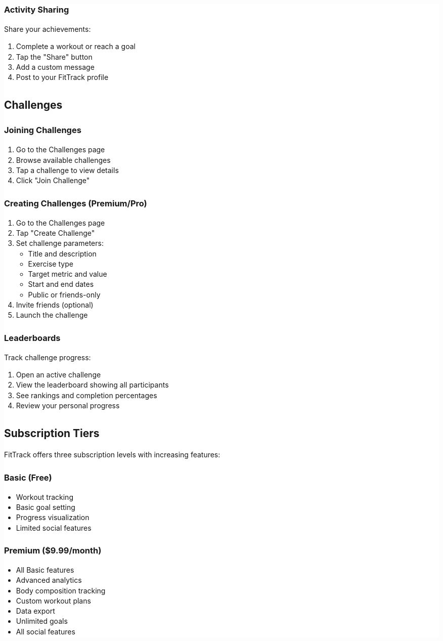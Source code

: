 ### Activity Sharing

Share your achievements:
1. Complete a workout or reach a goal
2. Tap the "Share" button
3. Add a custom message
4. Post to your FitTrack profile

## Challenges

### Joining Challenges

1. Go to the Challenges page
2. Browse available challenges
3. Tap a challenge to view details
4. Click "Join Challenge"

### Creating Challenges (Premium/Pro)

1. Go to the Challenges page
2. Tap "Create Challenge"
3. Set challenge parameters:
   - Title and description
   - Exercise type
   - Target metric and value
   - Start and end dates
   - Public or friends-only
4. Invite friends (optional)
5. Launch the challenge

### Leaderboards

Track challenge progress:
1. Open an active challenge
2. View the leaderboard showing all participants
3. See rankings and completion percentages
4. Review your personal progress

## Subscription Tiers

FitTrack offers three subscription levels with increasing features:

### Basic (Free)
- Workout tracking
- Basic goal setting
- Progress visualization
- Limited social features

### Premium ($9.99/month)
- All Basic features
- Advanced analytics
- Body composition tracking
- Custom workout plans
- Data export
- Unlimited goals
- All social features
